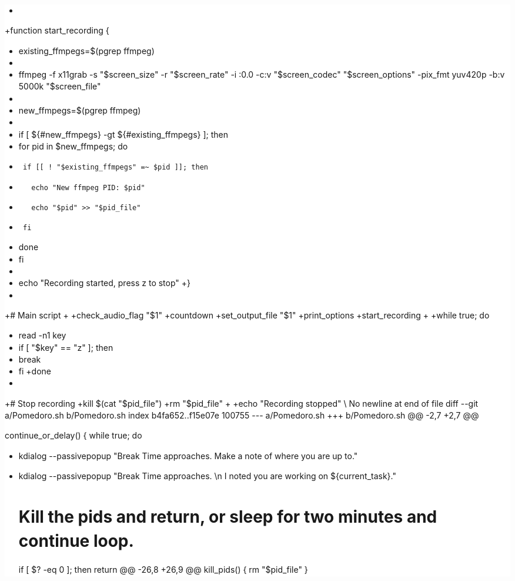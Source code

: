 +
+function start_recording {
+  existing_ffmpegs=$(pgrep ffmpeg)
+
+  ffmpeg -f x11grab -s "$screen_size" -r "$screen_rate" -i :0.0 -c:v "$screen_codec" "$screen_options" -pix_fmt yuv420p -b:v 5000k "$screen_file"
+
+  new_ffmpegs=$(pgrep ffmpeg)
+
+  if [ ${#new_ffmpegs} -gt ${#existing_ffmpegs} ]; then
+    for pid in $new_ffmpegs; do
+      if [[ ! "$existing_ffmpegs" =~ $pid ]]; then
+        echo "New ffmpeg PID: $pid"
+        echo "$pid" >> "$pid_file" 
+      fi
+    done
+  fi
+
+  echo "Recording started, press z to stop"
+}
+
+# Main script
+
+check_audio_flag "$1"
+countdown
+set_output_file "$1"
+print_options
+start_recording
+
+while true; do
+  read -n1 key
+  if [ "$key" == "z" ]; then
+    break
+  fi
+done
+
+# Stop recording
+kill $(cat "$pid_file")
+rm "$pid_file"
+
+echo "Recording stopped"
\ No newline at end of file
diff --git a/Pomedoro.sh b/Pomedoro.sh
index b4fa652..f15e07e 100755
--- a/Pomedoro.sh
+++ b/Pomedoro.sh
@@ -2,7 +2,7 @@
 
 continue_or_delay() {
   while true; do
-    kdialog --passivepopup "Break Time approaches. Make a note of where you are up to."
+    kdialog --passivepopup "Break Time approaches. \n I noted you are working on ${current_task}."
     # Kill the pids and return, or sleep for two minutes and continue loop.
     if [ $? -eq 0 ]; then
       return
@@ -26,8 +26,9 @@ kill_pids() {
     rm "$pid_file"
 }
 